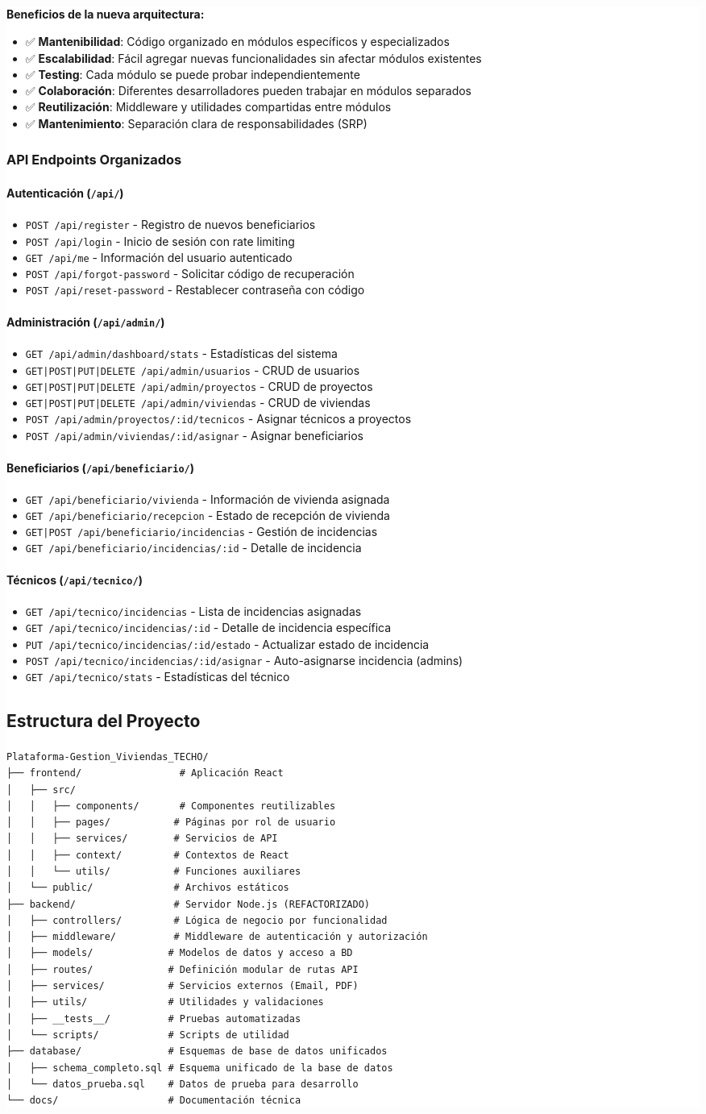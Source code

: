 **Beneficios de la nueva arquitectura:**
- ✅ **Mantenibilidad**: Código organizado en módulos específicos y especializados
- ✅ **Escalabilidad**: Fácil agregar nuevas funcionalidades sin afectar módulos existentes
- ✅ **Testing**: Cada módulo se puede probar independientemente
- ✅ **Colaboración**: Diferentes desarrolladores pueden trabajar en módulos separados
- ✅ **Reutilización**: Middleware y utilidades compartidas entre módulos
- ✅ **Mantenimiento**: Separación clara de responsabilidades (SRP)

### API Endpoints Organizados

#### Autenticación (`/api/`)
- `POST /api/register` - Registro de nuevos beneficiarios
- `POST /api/login` - Inicio de sesión con rate limiting
- `GET /api/me` - Información del usuario autenticado
- `POST /api/forgot-password` - Solicitar código de recuperación
- `POST /api/reset-password` - Restablecer contraseña con código

#### Administración (`/api/admin/`)
- `GET /api/admin/dashboard/stats` - Estadísticas del sistema
- `GET|POST|PUT|DELETE /api/admin/usuarios` - CRUD de usuarios
- `GET|POST|PUT|DELETE /api/admin/proyectos` - CRUD de proyectos
- `GET|POST|PUT|DELETE /api/admin/viviendas` - CRUD de viviendas
- `POST /api/admin/proyectos/:id/tecnicos` - Asignar técnicos a proyectos
- `POST /api/admin/viviendas/:id/asignar` - Asignar beneficiarios

#### Beneficiarios (`/api/beneficiario/`)
- `GET /api/beneficiario/vivienda` - Información de vivienda asignada
- `GET /api/beneficiario/recepcion` - Estado de recepción de vivienda
- `GET|POST /api/beneficiario/incidencias` - Gestión de incidencias
- `GET /api/beneficiario/incidencias/:id` - Detalle de incidencia

#### Técnicos (`/api/tecnico/`)
- `GET /api/tecnico/incidencias` - Lista de incidencias asignadas
- `GET /api/tecnico/incidencias/:id` - Detalle de incidencia específica
- `PUT /api/tecnico/incidencias/:id/estado` - Actualizar estado de incidencia
- `POST /api/tecnico/incidencias/:id/asignar` - Auto-asignarse incidencia (admins)
- `GET /api/tecnico/stats` - Estadísticas del técnico

## Estructura del Proyecto

```
Plataforma-Gestion_Viviendas_TECHO/
├── frontend/                 # Aplicación React
│   ├── src/
│   │   ├── components/       # Componentes reutilizables
│   │   ├── pages/           # Páginas por rol de usuario
│   │   ├── services/        # Servicios de API
│   │   ├── context/         # Contextos de React
│   │   └── utils/           # Funciones auxiliares
│   └── public/              # Archivos estáticos
├── backend/                 # Servidor Node.js (REFACTORIZADO)
│   ├── controllers/         # Lógica de negocio por funcionalidad
│   ├── middleware/          # Middleware de autenticación y autorización
│   ├── models/             # Modelos de datos y acceso a BD
│   ├── routes/             # Definición modular de rutas API
│   ├── services/           # Servicios externos (Email, PDF)
│   ├── utils/              # Utilidades y validaciones
│   ├── __tests__/          # Pruebas automatizadas
│   └── scripts/            # Scripts de utilidad
├── database/               # Esquemas de base de datos unificados
│   ├── schema_completo.sql # Esquema unificado de la base de datos
│   └── datos_prueba.sql    # Datos de prueba para desarrollo
└── docs/                   # Documentación técnica
```